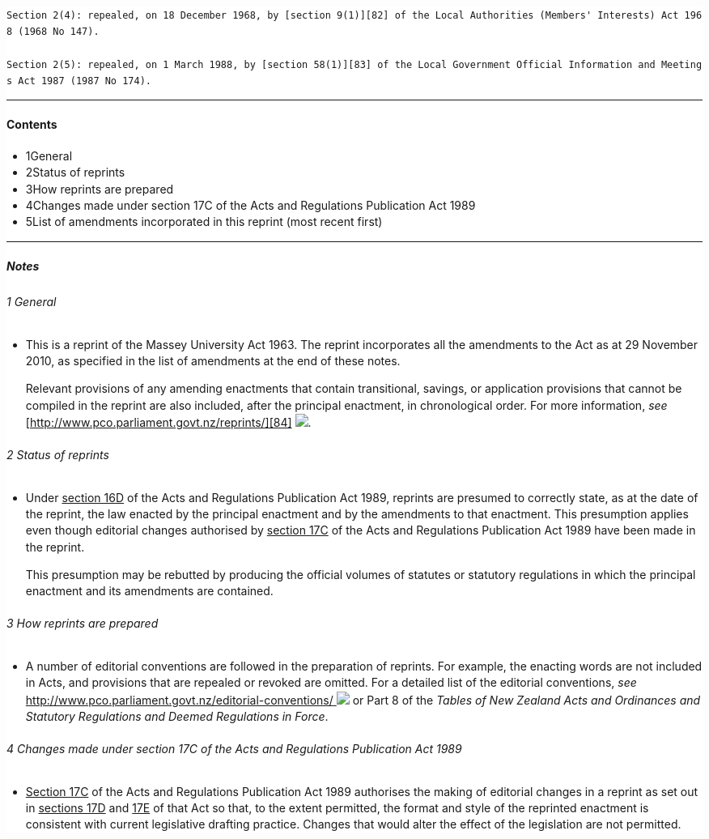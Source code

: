     Section 2(4): repealed, on 18 December 1968, by [section 9(1)][82] of the Local Authorities (Members' Interests) Act 1968 (1968 No 147).
    
    Section 2(5): repealed, on 1 March 1988, by [section 58(1)][83] of the Local Government Official Information and Meetings Act 1987 (1987 No 174).

---

#### Contents
    
*   1General
*   2Status of reprints
*   3How reprints are prepared
*   4Changes made under section 17C of the Acts and Regulations Publication Act 1989
*   5List of amendments incorporated in this reprint (most recent first)

---

##### Notes

###### 1 General
    
*   This is a reprint of the Massey University Act 1963\. The reprint incorporates all the amendments to the Act as at 29 November 2010, as specified in the list of amendments at the end of these notes.
    
    Relevant provisions of any amending enactments that contain transitional, savings, or application provisions that cannot be compiled in the reprint are also included, after the principal enactment, in chronological order. For more information, _see_ [http://www.pco.parliament.govt.nz/reprints/][84] ![](/images/external_link.gif).

###### 2 Status of reprints
    
*   Under [section 16D][85] of the Acts and Regulations Publication Act 1989, reprints are presumed to correctly state, as at the date of the reprint, the law enacted by the principal enactment and by the amendments to that enactment. This presumption applies even though editorial changes authorised by [section 17C][1] of the Acts and Regulations Publication Act 1989 have been made in the reprint.
    
    This presumption may be rebutted by producing the official volumes of statutes or statutory regulations in which the principal enactment and its amendments are contained.

###### 3 How reprints are prepared
    
*   A number of editorial conventions are followed in the preparation of reprints. For example, the enacting words are not included in Acts, and provisions that are repealed or revoked are omitted. For a detailed list of the editorial conventions, _see_ [http://www.pco.parliament.govt.nz/editorial-conventions/ ][86] ![](/images/external_link.gif) or Part 8 of the _Tables of New Zealand Acts and Ordinances and Statutory Regulations and Deemed Regulations in Force_.

###### 4 Changes made under section 17C of the Acts and Regulations Publication Act 1989
    
*   [Section 17C][1] of the Acts and Regulations Publication Act 1989 authorises the making of editorial changes in a reprint as set out in [sections 17D][87] and [17E][88] of that Act so that, to the extent permitted, the format and style of the reprinted enactment is consistent with current legislative drafting practice. Changes that would alter the effect of the legislation are not permitted.
    

[0]: http://www.legislation.govt.nz/act/public/1963/0007/latest/link.aspx?id=DLM374501
[1]: http://www.legislation.govt.nz/act/public/1963/0007/latest/link.aspx?id=DLM195466
[2]: http://www.legislation.govt.nz/act/public/1963/0007/latest/whole.html#DLM345363
[3]: http://www.legislation.govt.nz/act/public/1963/0007/latest/whole.html#DLM345365
[4]: http://www.legislation.govt.nz/act/public/1963/0007/latest/whole.html#DLM345367
[5]: http://www.legislation.govt.nz/act/public/1963/0007/latest/whole.html#DLM347525
[6]: http://www.legislation.govt.nz/act/public/1963/0007/latest/whole.html#DLM347527
[7]: http://www.legislation.govt.nz/act/public/1963/0007/latest/whole.html#DLM347529
[8]: http://www.legislation.govt.nz/act/public/1963/0007/latest/whole.html#DLM4235934
[9]: http://www.legislation.govt.nz/act/public/1963/0007/latest/whole.html#DLM347531
[10]: http://www.legislation.govt.nz/act/public/1963/0007/latest/whole.html#DLM347535
[11]: http://www.legislation.govt.nz/act/public/1963/0007/latest/whole.html#DLM347538
[12]: http://www.legislation.govt.nz/act/public/1963/0007/latest/whole.html#DLM347540
[13]: http://www.legislation.govt.nz/act/public/1963/0007/latest/whole.html#DLM347544
[14]: http://www.legislation.govt.nz/act/public/1963/0007/latest/whole.html#DLM347547
[15]: http://www.legislation.govt.nz/act/public/1963/0007/latest/whole.html#DLM347554
[16]: http://www.legislation.govt.nz/act/public/1963/0007/latest/whole.html#DLM347556
[17]: http://www.legislation.govt.nz/act/public/1963/0007/latest/whole.html#DLM347559
[18]: http://www.legislation.govt.nz/act/public/1963/0007/latest/whole.html#DLM347561
[19]: http://www.legislation.govt.nz/act/public/1963/0007/latest/whole.html#DLM347563
[20]: http://www.legislation.govt.nz/act/public/1963/0007/latest/whole.html#DLM4235935
[21]: http://www.legislation.govt.nz/act/public/1963/0007/latest/whole.html#DLM347565
[22]: http://www.legislation.govt.nz/act/public/1963/0007/latest/whole.html#DLM347567
[23]: http://www.legislation.govt.nz/act/public/1963/0007/latest/whole.html#DLM4235936
[24]: http://www.legislation.govt.nz/act/public/1963/0007/latest/whole.html#DLM347570
[25]: http://www.legislation.govt.nz/act/public/1963/0007/latest/whole.html#DLM347572
[26]: http://www.legislation.govt.nz/act/public/1963/0007/latest/whole.html#DLM347573
[27]: http://www.legislation.govt.nz/act/public/1963/0007/latest/whole.html#DLM347574
[28]: http://www.legislation.govt.nz/act/public/1963/0007/latest/whole.html#DLM347576
[29]: http://www.legislation.govt.nz/act/public/1963/0007/latest/whole.html#DLM347578
[30]: http://www.legislation.govt.nz/act/public/1963/0007/latest/whole.html#DLM4235907
[31]: http://www.legislation.govt.nz/act/public/1963/0007/latest/whole.html#DLM347583
[32]: http://www.legislation.govt.nz/act/public/1963/0007/latest/whole.html#DLM347586
[33]: http://www.legislation.govt.nz/act/public/1963/0007/latest/whole.html#DLM347589
[34]: http://www.legislation.govt.nz/act/public/1963/0007/latest/whole.html#DLM3215100
[35]: http://www.legislation.govt.nz/act/public/1963/0007/latest/whole.html#DLM347593
[36]: http://www.legislation.govt.nz/act/public/1963/0007/latest/whole.html#DLM347596
[37]: http://www.legislation.govt.nz/act/public/1963/0007/latest/whole.html#DLM3215101
[38]: http://www.legislation.govt.nz/act/public/1963/0007/latest/whole.html#DLM347701
[39]: http://www.legislation.govt.nz/act/public/1963/0007/latest/whole.html#DLM347704
[40]: http://www.legislation.govt.nz/act/public/1963/0007/latest/whole.html#DLM347706
[41]: http://www.legislation.govt.nz/act/public/1963/0007/latest/whole.html#DLM347708
[42]: http://www.legislation.govt.nz/act/public/1963/0007/latest/whole.html#DLM347710
[43]: http://www.legislation.govt.nz/act/public/1963/0007/latest/whole.html#DLM347712
[44]: http://www.legislation.govt.nz/act/public/1963/0007/latest/whole.html#DLM347714
[45]: http://www.legislation.govt.nz/act/public/1963/0007/latest/whole.html#DLM4235938
[46]: http://www.legislation.govt.nz/act/public/1963/0007/latest/whole.html#DLM347716
[47]: http://www.legislation.govt.nz/act/public/1963/0007/latest/whole.html#DLM347718
[48]: http://www.legislation.govt.nz/act/public/1963/0007/latest/whole.html#DLM347720
[49]: http://www.legislation.govt.nz/act/public/1963/0007/latest/whole.html#DLM347722
[50]: http://www.legislation.govt.nz/act/public/1963/0007/latest/whole.html#DLM347725
[51]: http://www.legislation.govt.nz/act/public/1963/0007/latest/whole.html#DLM347727
[52]: http://www.legislation.govt.nz/act/public/1963/0007/latest/whole.html#DLM347729
[53]: http://www.legislation.govt.nz/act/public/1963/0007/latest/whole.html#DLM347732
[54]: http://www.legislation.govt.nz/act/public/1963/0007/latest/whole.html#DLM347734
[55]: http://www.legislation.govt.nz/act/public/1963/0007/latest/whole.html#DLM347736
[56]: http://www.legislation.govt.nz/act/public/1963/0007/latest/whole.html#DLM347738
[57]: http://www.legislation.govt.nz/act/public/1963/0007/latest/whole.html#DLM4235939
[58]: http://www.legislation.govt.nz/act/public/1963/0007/latest/whole.html#DLM4235940
[59]: http://www.legislation.govt.nz/act/public/1963/0007/latest/whole.html#DLM347740
[60]: http://www.legislation.govt.nz/act/public/1963/0007/latest/whole.html#DLM347742
[61]: http://www.legislation.govt.nz/act/public/1963/0007/latest/whole.html#DLM347744
[62]: http://www.legislation.govt.nz/act/public/1963/0007/latest/whole.html#DLM347749
[63]: http://www.legislation.govt.nz/act/public/1963/0007/latest/whole.html#DLM347751
[64]: http://www.legislation.govt.nz/act/public/1963/0007/latest/whole.html#DLM347754
[65]: http://www.legislation.govt.nz/act/public/1963/0007/latest/whole.html#DLM347756
[66]: http://www.legislation.govt.nz/act/public/1963/0007/latest/whole.html#DLM347758
[67]: http://www.legislation.govt.nz/act/public/1963/0007/latest/whole.html#DLM347760
[68]: http://www.legislation.govt.nz/act/public/1963/0007/latest/whole.html#DLM347763
[69]: http://www.legislation.govt.nz/act/public/1963/0007/latest/whole.html#DLM347766
[70]: http://www.legislation.govt.nz/act/public/1963/0007/latest/whole.html#DLM347768
[71]: http://www.legislation.govt.nz/act/public/1963/0007/latest/whole.html#DLM347770
[72]: http://www.legislation.govt.nz/act/public/1963/0007/latest/link.aspx?id=DLM183684
[73]: http://www.legislation.govt.nz/act/public/1963/0007/latest/link.aspx?id=DLM1440598
[74]: http://www.legislation.govt.nz/act/public/1963/0007/latest/link.aspx?id=DLM1440599
[75]: http://www.legislation.govt.nz/act/public/1963/0007/latest/link.aspx?id=DLM212679
[76]: http://www.legislation.govt.nz/act/public/1963/0007/latest/link.aspx?id=DLM199343
[77]: http://www.legislation.govt.nz/act/public/1963/0007/latest/link.aspx?id=DLM1441347
[78]: http://www.legislation.govt.nz/act/public/1963/0007/latest/link.aspx?id=DLM302528
[79]: http://www.legislation.govt.nz/act/public/1963/0007/latest/link.aspx?id=DLM184183
[80]: http://www.legislation.govt.nz/act/public/1963/0007/latest/link.aspx?id=DLM194737
[81]: http://www.legislation.govt.nz/act/public/1963/0007/latest/link.aspx?id=DLM345360
[82]: http://www.legislation.govt.nz/act/public/1963/0007/latest/link.aspx?id=DLM390059
[83]: http://www.legislation.govt.nz/act/public/1963/0007/latest/link.aspx?id=DLM123615
[84]: http://www.pco.parliament.govt.nz/reprints/
[85]: http://www.legislation.govt.nz/act/public/1963/0007/latest/link.aspx?id=DLM195439
[86]: http://www.pco.parliament.govt.nz/editorial-conventions/
[87]: http://www.legislation.govt.nz/act/public/1963/0007/latest/link.aspx?id=DLM195468
[88]: http://www.legislation.govt.nz/act/public/1963/0007/latest/link.aspx?id=DLM195470
[89]: http://www.legislation.govt.nz/act/public/1963/0007/latest/link.aspx?id=DLM374095